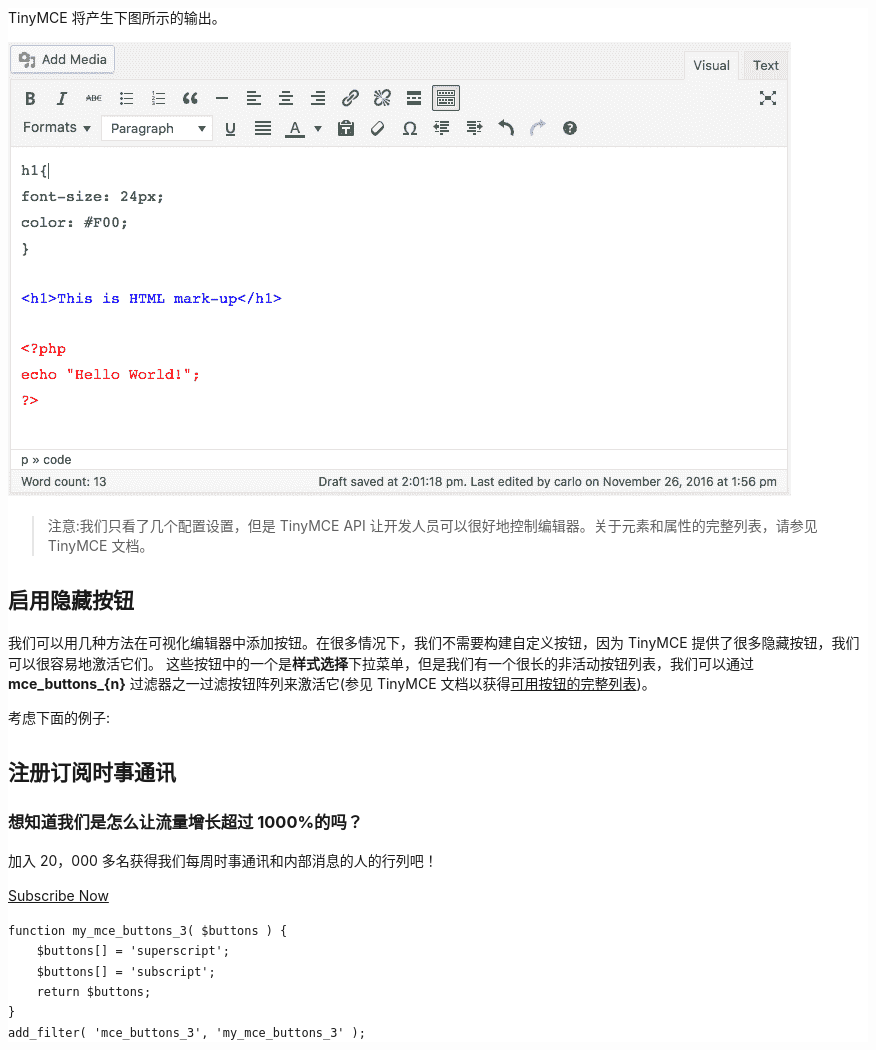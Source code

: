 TinyMCE 将产生下图所示的输出。

![add editor styles](img/f2f082d6ae904eaedb9eea997ac75e98.png)

> 注意:我们只看了几个配置设置，但是 TinyMCE API 让开发人员可以很好地控制编辑器。关于元素和属性的完整列表，请参见 TinyMCE 文档。

## 启用隐藏按钮

我们可以用几种方法在可视化编辑器中添加按钮。在很多情况下，我们不需要构建自定义按钮，因为 TinyMCE 提供了很多隐藏按钮，我们可以很容易地激活它们。
这些按钮中的一个是**样式选择**下拉菜单，但是我们有一个很长的非活动按钮列表，我们可以通过 **mce_buttons_{n}** 过滤器之一过滤按钮阵列来激活它(参见 TinyMCE 文档以获得[可用按钮的完整列表](https://www.tinymce.com/docs-3x/reference/buttons/))。

考虑下面的例子:

## 注册订阅时事通讯



### 想知道我们是怎么让流量增长超过 1000%的吗？

加入 20，000 多名获得我们每周时事通讯和内部消息的人的行列吧！

[Subscribe Now](#newsletter)

```
function my_mce_buttons_3( $buttons ) {	
	$buttons[] = 'superscript';
	$buttons[] = 'subscript';
	return $buttons;
}
add_filter( 'mce_buttons_3', 'my_mce_buttons_3' ); 
```
